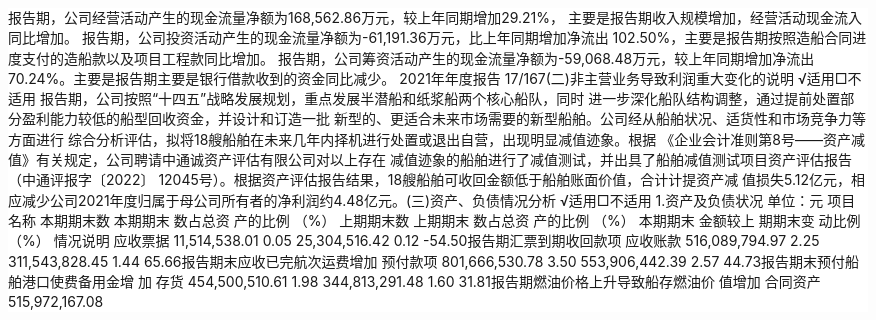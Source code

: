 报告期，公司经营活动产生的现金流量净额为168,562.86万元，较上年同期增加29.21%，
主要是报告期收入规模增加，经营活动现金流入同比增加。
报告期，公司投资活动产生的现金流量净额为-61,191.36万元，比上年同期增加净流出
102.50%，主要是报告期按照造船合同进度支付的造船款以及项目工程款同比增加。
报告期，公司筹资活动产生的现金流量净额为-59,068.48万元，较上年同期增加净流出
70.24%。主要是报告期主要是银行借款收到的资金同比减少。
2021年年度报告
17/167(二)非主营业务导致利润重大变化的说明
√适用□不适用
报告期，公司按照“十四五”战略发展规划，重点发展半潜船和纸浆船两个核心船队，同时
进一步深化船队结构调整，通过提前处置部分盈利能力较低的船型回收资金，并设计和订造一批
新型的、更适合未来市场需要的新型船舶。公司经从船舶状况、适货性和市场竞争力等方面进行
综合分析评估，拟将18艘船舶在未来几年内择机进行处置或退出自营，出现明显减值迹象。根据
《企业会计准则第8号——资产减值》有关规定，公司聘请中通诚资产评估有限公司对以上存在
减值迹象的船舶进行了减值测试，并出具了船舶减值测试项目资产评估报告（中通评报字〔2022〕
12045号）。根据资产评估报告结果，18艘船舶可收回金额低于船舶账面价值，合计计提资产减
值损失5.12亿元，相应减少公司2021年度归属于母公司所有者的净利润约4.48亿元。(三)资产、负债情况分析
√适用□不适用
1.资产及负债状况
单位：元
项目名称
本期期末数
本期期末
数占总资
产的比例
（%）
上期期末数
上期期末
数占总资
产的比例
（%）
本期期末
金额较上
期期末变
动比例（%）
情况说明
应收票据
11,514,538.01
0.05
25,304,516.42
0.12
-54.50报告期汇票到期收回款项
应收账款
516,089,794.97
2.25
311,543,828.45
1.44
65.66报告期末应收已完航次运费增加
预付款项
801,666,530.78
3.50
553,906,442.39
2.57
44.73报告期末预付船舶港口使费备用金增
加
存货
454,500,510.61
1.98
344,813,291.48
1.60
31.81报告期燃油价格上升导致船存燃油价
值增加
合同资产
515,972,167.08